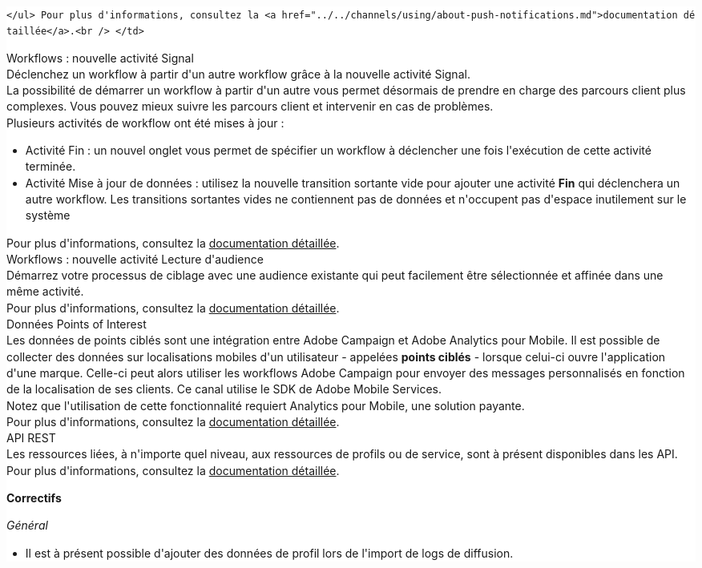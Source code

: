     </ul> Pour plus d'informations, consultez la <a href="../../channels/using/about-push-notifications.md">documentation détaillée</a>.<br /> </td> 
  </tr> 
  <tr> 
   <td> Workflows : nouvelle activité Signal<br /> </td> 
   <td> Déclenchez un workflow à partir d'un autre workflow grâce à la nouvelle activité <span class="uicontrol">Signal. </span><br /> La possibilité de démarrer un workflow à partir d'un autre vous permet désormais de prendre en charge des parcours client plus complexes. Vous pouvez mieux suivre les parcours client et intervenir en cas de problèmes.<br /> Plusieurs activités de workflow ont été mises à jour :<br /> 
    <ul> 
     <li> Activité <span class="uicontrol">Fin</span> : un nouvel onglet vous permet de spécifier un workflow à déclencher une fois l'exécution de cette activité terminée. </li> 
     <li> Activité <span class="uicontrol">Mise à jour de données</span> : utilisez la nouvelle transition sortante vide pour ajouter une activité <strong>Fin</strong> qui déclenchera un autre workflow. Les transitions sortantes vides ne contiennent pas de données et n'occupent pas d'espace inutilement sur le système </li> 
    </ul> Pour plus d'informations, consultez la <a href="../../automating/using/external-signal.md">documentation détaillée</a>.<br /> </td> 
  </tr> 
  <tr> 
   <td> Workflows : nouvelle activité Lecture d'audience<br /> </td> 
   <td> Démarrez votre processus de ciblage avec une audience existante qui peut facilement être sélectionnée et affinée dans une même activité.<br /> Pour plus d'informations, consultez la <a href="../../automating/using/read-audience.md">documentation détaillée</a>.<br /> </td> 
  </tr> 
  <tr> 
   <td> Données Points of Interest<br /> </td> 
   <td> Les données de points ciblés sont une intégration entre Adobe Campaign et Adobe Analytics pour Mobile. Il est possible de collecter des données sur localisations mobiles d'un utilisateur - appelées <strong>points ciblés</strong> - lorsque celui-ci ouvre l'application d'une marque. Celle-ci peut alors utiliser les workflows Adobe Campaign pour envoyer des messages personnalisés en fonction de la localisation de ses clients. Ce canal utilise le SDK de Adobe Mobile Services.<br /> Notez que l'utilisation de cette fonctionnalité requiert Analytics pour Mobile, une solution payante.<br /> Pour plus d'informations, consultez la <a href="../../integrating/using/about-campaign-points-of-interest-data-integration.md">documentation détaillée</a>.<br /> </td> 
  </tr> 
  <tr> 
   <td> API REST<br /> </td> 
   <td> Les ressources liées, à n'importe quel niveau, aux ressources de profils ou de service, sont à présent disponibles dans les API.<br /> Pour plus d'informations, consultez la <a href="../../developing/using/updating-the-database-structure.md#publishing-a-resource-with-api-extension">documentation détaillée</a>.<br /> </td> 
  </tr> 
 </tbody> 
</table>

**Correctifs**

_Général_

* Il est à présent possible d&#39;ajouter des données de profil lors de l&#39;import de logs de diffusion.
